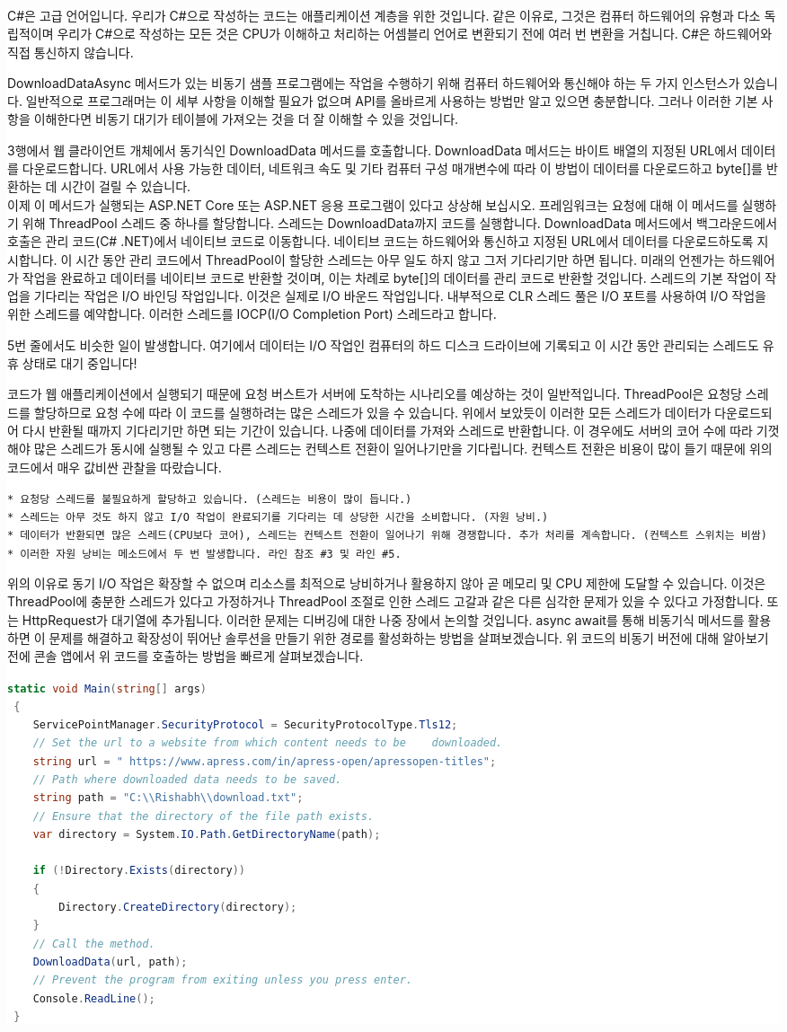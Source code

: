 C#은 고급 언어입니다. 우리가 C#으로 작성하는 코드는 애플리케이션 계층을 위한 것입니다. 같은 이유로, 그것은 컴퓨터 하드웨어의 유형과 다소 독립적이며 우리가 C#으로 작성하는 모든 것은 CPU가 이해하고 처리하는 어셈블리 언어로 변환되기 전에 여러 번 변환을 거칩니다. C#은 하드웨어와 직접 통신하지 않습니다.  

DownloadDataAsync 메서드가 있는 비동기 샘플 프로그램에는 작업을 수행하기 위해 컴퓨터 하드웨어와 통신해야 하는 두 가지 인스턴스가 있습니다. 일반적으로 프로그래머는 이 세부 사항을 이해할 필요가 없으며 API를 올바르게 사용하는 방법만 알고 있으면 충분합니다. 그러나 이러한 기본 사항을 이해한다면 비동기 대기가 테이블에 가져오는 것을 더 잘 이해할 수 있을 것입니다.

3행에서 웹 클라이언트 개체에서 동기식인 DownloadData 메서드를 호출합니다. DownloadData 메서드는 바이트 배열의 지정된 URL에서 데이터를 다운로드합니다. URL에서 사용 가능한 데이터, 네트워크 속도 및 기타 컴퓨터 구성 매개변수에 따라 이 방법이 데이터를 다운로드하고 byte[]를 반환하는 데 시간이 걸릴 수 있습니다.  
이제 이 메서드가 실행되는 ASP.NET Core 또는 ASP.NET 응용 프로그램이 있다고 상상해 보십시오. 프레임워크는 요청에 대해 이 메서드를 실행하기 위해 ThreadPool 스레드 중 하나를 할당합니다. 스레드는 DownloadData까지 코드를 실행합니다. DownloadData 메서드에서 백그라운드에서 호출은 관리 코드(C# .NET)에서 네이티브 코드로 이동합니다. 네이티브 코드는 하드웨어와 통신하고 지정된 URL에서 데이터를 다운로드하도록 지시합니다. 이 시간 동안 관리 코드에서 ThreadPool이 할당한 스레드는 아무 일도 하지 않고 그저 기다리기만 하면 됩니다. 미래의 언젠가는 하드웨어가 작업을 완료하고 데이터를 네이티브 코드로 반환할 것이며, 이는 차례로 byte[]의 데이터를 관리 코드로 반환할 것입니다. 스레드의 기본 작업이 작업을 기다리는 작업은 I/O 바인딩 작업입니다. 이것은 실제로 I/O 바운드 작업입니다. 내부적으로 CLR 스레드 풀은 I/O 포트를 사용하여 I/O 작업을 위한 스레드를 예약합니다. 이러한 스레드를 IOCP(I/O Completion Port) 스레드라고 합니다.

5번 줄에서도 비슷한 일이 발생합니다. 여기에서 데이터는 I/O 작업인 컴퓨터의 하드 디스크 드라이브에 기록되고 이 시간 동안 관리되는 스레드도 유휴 상태로 대기 중입니다!

코드가 웹 애플리케이션에서 실행되기 때문에 요청 버스트가 서버에 도착하는 시나리오를 예상하는 것이 일반적입니다. ThreadPool은 요청당 스레드를 할당하므로 요청 수에 따라 이 코드를 실행하려는 많은 스레드가 있을 수 있습니다. 위에서 보았듯이 이러한 모든 스레드가 데이터가 다운로드되어 다시 반환될 때까지 기다리기만 하면 되는 기간이 있습니다. 나중에 데이터를 가져와 스레드로 반환합니다. 이 경우에도 서버의 코어 수에 따라 기껏해야 많은 스레드가 동시에 실행될 수 있고 다른 스레드는 컨텍스트 전환이 일어나기만을 기다립니다. 컨텍스트 전환은 비용이 많이 들기 때문에 위의 코드에서 매우 값비싼 관찰을 따랐습니다.

    * 요청당 스레드를 불필요하게 할당하고 있습니다. (스레드는 비용이 많이 듭니다.)
    * 스레드는 아무 것도 하지 않고 I/O 작업이 완료되기를 기다리는 데 상당한 시간을 소비합니다. (자원 낭비.)
    * 데이터가 반환되면 많은 스레드(CPU보다 코어), 스레드는 컨텍스트 전환이 일어나기 위해 경쟁합니다. 추가 처리를 계속합니다. (컨텍스트 스위치는 비쌈)
    * 이러한 자원 낭비는 메소드에서 두 번 발생합니다. 라인 참조 #3 및 라인 #5.

위의 이유로 동기 I/O 작업은 확장할 수 없으며 리소스를 최적으로 낭비하거나 활용하지 않아 곧 메모리 및 CPU 제한에 도달할 수 있습니다. 이것은 ThreadPool에 충분한 스레드가 있다고 가정하거나 ThreadPool 조절로 인한 스레드 고갈과 같은 다른 심각한 문제가 있을 수 있다고 가정합니다.
또는 HttpRequest가 대기열에 추가됩니다. 이러한 문제는 디버깅에 대한 나중 장에서 논의할 것입니다. async await를 통해 비동기식 메서드를 활용하면 이 문제를 해결하고 확장성이 뛰어난 솔루션을 만들기 위한 경로를 활성화하는 방법을 살펴보겠습니다. 위 코드의 비동기 버전에 대해 알아보기 전에 콘솔 앱에서 위 코드를 호출하는 방법을 빠르게 살펴보겠습니다.    

```cs
static void Main(string[] args)
 {
    ServicePointManager.SecurityProtocol = SecurityProtocolType.Tls12;
    // Set the url to a website from which content needs to be    downloaded.
    string url = " https://www.apress.com/in/apress-open/apressopen-titles";
    // Path where downloaded data needs to be saved.
    string path = "C:\\Rishabh\\download.txt";
    // Ensure that the directory of the file path exists.
    var directory = System.IO.Path.GetDirectoryName(path);

    if (!Directory.Exists(directory))
    {
        Directory.CreateDirectory(directory);
    }
    // Call the method.
    DownloadData(url, path);
    // Prevent the program from exiting unless you press enter.
    Console.ReadLine();
 }
```
